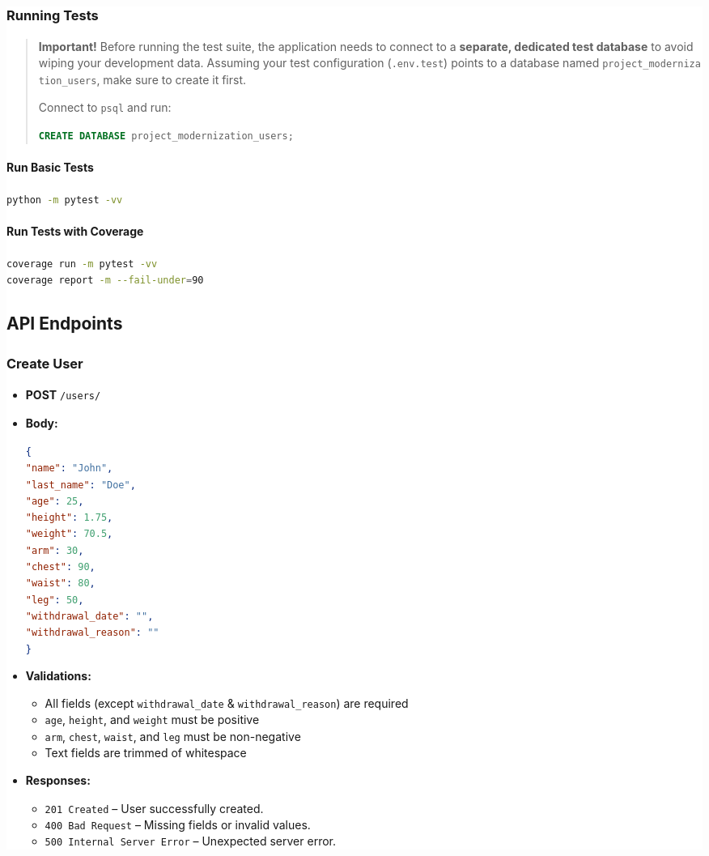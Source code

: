 
### Running Tests

> **Important!**
> Before running the test suite, the application needs to connect to a **separate, dedicated test database** to avoid wiping your development data. Assuming your test configuration (`.env.test`) points to a database named `project_modernization_users`, make sure to create it first.
>
> Connect to `psql` and run:
> ```sql
> CREATE DATABASE project_modernization_users;
> ```

#### **Run Basic Tests**
```bash
python -m pytest -vv
```
#### Run Tests with Coverage

```bash
coverage run -m pytest -vv
coverage report -m --fail-under=90
```



## API Endpoints

### Create User
- **POST** `/users/`
- **Body:**
  ```json
  {
  "name": "John",
  "last_name": "Doe",
  "age": 25,
  "height": 1.75,
  "weight": 70.5,
  "arm": 30,
  "chest": 90,
  "waist": 80,
  "leg": 50,
  "withdrawal_date": "",
  "withdrawal_reason": ""
  }
  ```
- **Validations:**
  - All fields (except `withdrawal_date` & `withdrawal_reason`) are required
  - `age`, `height`, and `weight` must be positive
  - `arm`, `chest`, `waist`, and `leg` must be non-negative
  - Text fields are trimmed of whitespace

- **Responses:**
  - `201 Created` –  User successfully created.
  - `400 Bad Request` – Missing fields or invalid values.
  - `500 Internal Server Error` – Unexpected server error.
